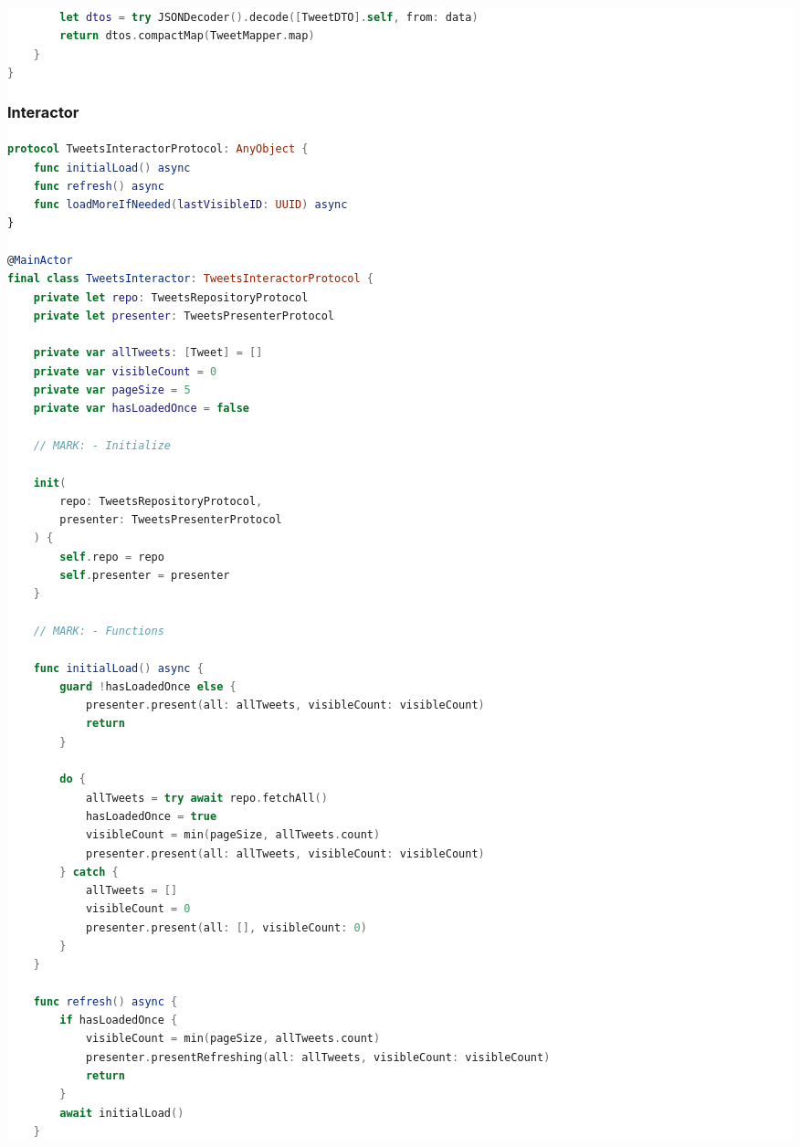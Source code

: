 ```Swift
        let dtos = try JSONDecoder().decode([TweetDTO].self, from: data)
        return dtos.compactMap(TweetMapper.map)
    }
}
```

### Interactor

```Swift
protocol TweetsInteractorProtocol: AnyObject {
    func initialLoad() async
    func refresh() async
    func loadMoreIfNeeded(lastVisibleID: UUID) async
}

@MainActor
final class TweetsInteractor: TweetsInteractorProtocol {
    private let repo: TweetsRepositoryProtocol
    private let presenter: TweetsPresenterProtocol
    
    private var allTweets: [Tweet] = []
    private var visibleCount = 0
    private var pageSize = 5
    private var hasLoadedOnce = false
    
    // MARK: - Initialize
    
    init(
        repo: TweetsRepositoryProtocol,
        presenter: TweetsPresenterProtocol
    ) {
        self.repo = repo
        self.presenter = presenter
    }
    
    // MARK: - Functions
    
    func initialLoad() async {
        guard !hasLoadedOnce else {
            presenter.present(all: allTweets, visibleCount: visibleCount)
            return
        }
        
        do {
            allTweets = try await repo.fetchAll()
            hasLoadedOnce = true
            visibleCount = min(pageSize, allTweets.count)
            presenter.present(all: allTweets, visibleCount: visibleCount)
        } catch {
            allTweets = []
            visibleCount = 0
            presenter.present(all: [], visibleCount: 0)
        }
    }
    
    func refresh() async {
        if hasLoadedOnce {
            visibleCount = min(pageSize, allTweets.count)
            presenter.presentRefreshing(all: allTweets, visibleCount: visibleCount)
            return
        }
        await initialLoad()
    }
```